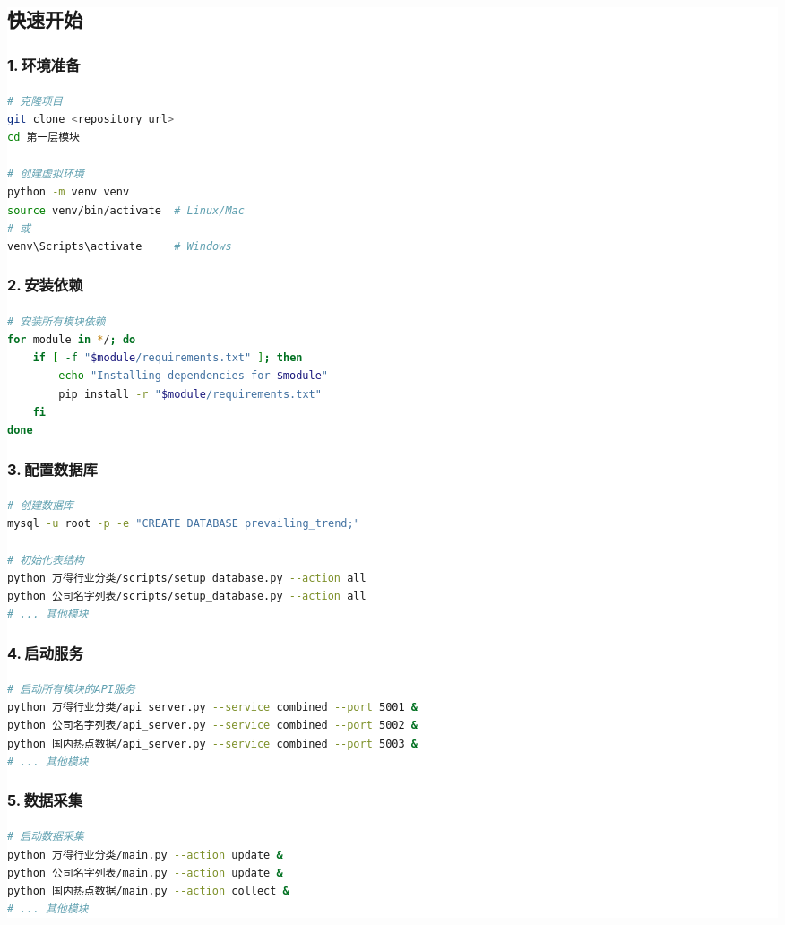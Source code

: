 ## 快速开始

### 1. 环境准备

```bash
# 克隆项目
git clone <repository_url>
cd 第一层模块

# 创建虚拟环境
python -m venv venv
source venv/bin/activate  # Linux/Mac
# 或
venv\Scripts\activate     # Windows
```

### 2. 安装依赖

```bash
# 安装所有模块依赖
for module in */; do
    if [ -f "$module/requirements.txt" ]; then
        echo "Installing dependencies for $module"
        pip install -r "$module/requirements.txt"
    fi
done
```

### 3. 配置数据库

```bash
# 创建数据库
mysql -u root -p -e "CREATE DATABASE prevailing_trend;"

# 初始化表结构
python 万得行业分类/scripts/setup_database.py --action all
python 公司名字列表/scripts/setup_database.py --action all
# ... 其他模块
```

### 4. 启动服务

```bash
# 启动所有模块的API服务
python 万得行业分类/api_server.py --service combined --port 5001 &
python 公司名字列表/api_server.py --service combined --port 5002 &
python 国内热点数据/api_server.py --service combined --port 5003 &
# ... 其他模块
```

### 5. 数据采集

```bash
# 启动数据采集
python 万得行业分类/main.py --action update &
python 公司名字列表/main.py --action update &
python 国内热点数据/main.py --action collect &
# ... 其他模块
```
